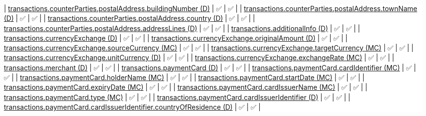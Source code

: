 | [transactions.counterParties.postalAddress.buildingNumber (D)](https:/dokumentasjon.dsop.no/dsop_kontroll_apitransactions.html#transactionscounterpartiespostaladdressbuildingnumber)                 | ✅                                              | ✅                         |
| [transactions.counterParties.postalAddress.townName (D)](https:/dokumentasjon.dsop.no/dsop_kontroll_apitransactions.html#transactionscounterpartiespostaladdresstownname)                             | ✅                                              | ✅                         |
| [transactions.counterParties.postalAddress.country (D)](https:/dokumentasjon.dsop.no/dsop_kontroll_apitransactions.html#transactionscounterpartiespostaladdresscountry)                               | ✅                                              | ✅                         |
| [transactions.counterParties.postalAddress.addressLines (D)](https:/dokumentasjon.dsop.no/dsop_kontroll_apitransactions.html#transactionscounterpartiespostaladdressaddresslines)                     | ✅                                              | ✅                         |
| [transactions.additionalInfo (D)](https:/dokumentasjon.dsop.no/dsop_kontroll_apitransactions.html#transactionsadditionalinfo)                                                                         | ✅                                              | ✅                         |
| [transactions.currencyExchange (D)](https:/dokumentasjon.dsop.no/dsop_kontroll_apitransactions.html#transactionscurrencyexchange)                                                                     | ✅                                              | ✅                         |
| [transactions.currencyExchange.originalAmount (D)](https:/dokumentasjon.dsop.no/dsop_kontroll_apitransactions.html#transactionscurrencyexchangeoriginalamount)                                        | ✅                                              | ✅                         |
| [transactions.currencyExchange.sourceCurrency (MC)](https:/dokumentasjon.dsop.no/dsop_kontroll_apitransactions.html#transactionscurrencyexchangesourcecurrency)                                       | ✅                                              | ✅                         |
| [transactions.currencyExchange.targetCurrency (MC)](https:/dokumentasjon.dsop.no/dsop_kontroll_apitransactions.html#transactionscurrencyexchangetargetcurrency)                                       | ✅                                              | ✅                         |
| [transactions.currencyExchange.unitCurrency (D)](https:/dokumentasjon.dsop.no/dsop_kontroll_apitransactions.html#transactionscurrencyexchangeunitcurrency)                                            | ✅                                              | ✅                         |
| [transactions.currencyExchange.exchangeRate (MC)](https:/dokumentasjon.dsop.no/dsop_kontroll_apitransactions.html#transactionscurrencyexchangeexchangerate)                                           | ✅                                              | ✅                         |
| [transactions.merchant (D)](https:/dokumentasjon.dsop.no/dsop_kontroll_apitransactions.html#transactionsmerchant)                                                                                     | ✅                                              | ✅                         |
| [transactions.paymentCard (D)](https:/dokumentasjon.dsop.no/dsop_kontroll_apitransactions.html#transactionspaymentcard)                                                                               | ✅                                              | ✅                         |
| [transactions.paymentCard.cardIdentifier (MC)](https:/dokumentasjon.dsop.no/dsop_kontroll_apitransactions.html#transactionspaymentcardcardidentifier)                                                 | ✅                                              | ✅                         |
| [transactions.paymentCard.holderName (MC)](https:/dokumentasjon.dsop.no/dsop_kontroll_apitransactions.html#transactionspaymentcardholdername)                                                         | ✅                                              | ✅                         |
| [transactions.paymentCard.startDate (MC)](https:/dokumentasjon.dsop.no/dsop_kontroll_apitransactions.html#transactionspaymentcardstartdate)                                                           | ✅                                              | ✅                         |
| [transactions.paymentCard.expiryDate (MC)](https:/dokumentasjon.dsop.no/dsop_kontroll_apitransactions.html#transactionspaymentcardexpirydate)                                                         | ✅                                              | ✅                         |
| [transactions.paymentCard.cardIssuerName (MC)](https:/dokumentasjon.dsop.no/dsop_kontroll_apitransactions.html#transactionspaymentcardcardissuername)                                                 | ✅                                              | ✅                         |
| [transactions.paymentCard.type (MC)](https:/dokumentasjon.dsop.no/dsop_kontroll_apitransactions.html#transactionspaymentcardtype)                                                                     | ✅                                              | ✅                         |
| [transactions.paymentCard.cardIssuerIdentifier (D)](https:/dokumentasjon.dsop.no/dsop_kontroll_apitransactions.html#transactionspaymentcardcardissueridentifier)                                      | ✅                                              | ✅                         |
| [transactions.paymentCard.cardIssuerIdentifier.countryOfResidence (D)](https:/dokumentasjon.dsop.no/dsop_kontroll_apitransactions.html#transactionspaymentcardcardissueridentifiercountryofresidence) | ✅                                              | ✅                         |